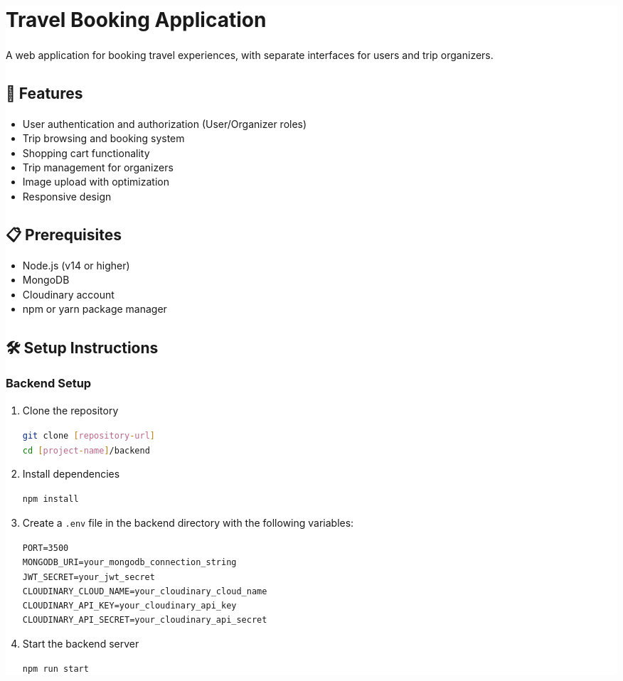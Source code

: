 # Travel Booking Application

A web application for booking travel experiences, with separate interfaces for users and trip organizers.

## 🚀 Features

- User authentication and authorization (User/Organizer roles)
- Trip browsing and booking system
- Shopping cart functionality
- Trip management for organizers
- Image upload with optimization
- Responsive design

## 📋 Prerequisites

- Node.js (v14 or higher)
- MongoDB
- Cloudinary account
- npm or yarn package manager

## 🛠️ Setup Instructions

### Backend Setup

1. Clone the repository

   ```bash
   git clone [repository-url]
   cd [project-name]/backend
   ```

2. Install dependencies

   ```bash
   npm install
   ```

3. Create a `.env` file in the backend directory with the following variables:

   ```env
   PORT=3500
   MONGODB_URI=your_mongodb_connection_string
   JWT_SECRET=your_jwt_secret
   CLOUDINARY_CLOUD_NAME=your_cloudinary_cloud_name
   CLOUDINARY_API_KEY=your_cloudinary_api_key
   CLOUDINARY_API_SECRET=your_cloudinary_api_secret
   ```

4. Start the backend server

   ```bash
   npm run start
   ```
